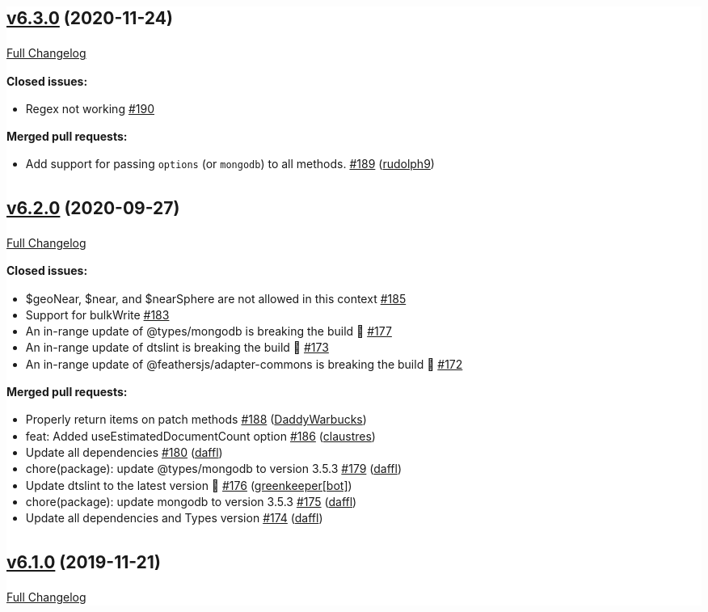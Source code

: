 ## [v6.3.0](https://github.com/feathersjs-ecosystem/feathers-mongodb/tree/v6.3.0) (2020-11-24)

[Full Changelog](https://github.com/feathersjs-ecosystem/feathers-mongodb/compare/v6.2.0...v6.3.0)

**Closed issues:**

- Regex not working [\#190](https://github.com/feathersjs-ecosystem/feathers-mongodb/issues/190)

**Merged pull requests:**

- Add support for passing `options` \(or `mongodb`\) to all methods. [\#189](https://github.com/feathersjs-ecosystem/feathers-mongodb/pull/189) ([rudolph9](https://github.com/rudolph9))

## [v6.2.0](https://github.com/feathersjs-ecosystem/feathers-mongodb/tree/v6.2.0) (2020-09-27)

[Full Changelog](https://github.com/feathersjs-ecosystem/feathers-mongodb/compare/v6.1.0...v6.2.0)

**Closed issues:**

- $geoNear, $near, and $nearSphere are not allowed in this context [\#185](https://github.com/feathersjs-ecosystem/feathers-mongodb/issues/185)
- Support for bulkWrite  [\#183](https://github.com/feathersjs-ecosystem/feathers-mongodb/issues/183)
- An in-range update of @types/mongodb is breaking the build 🚨 [\#177](https://github.com/feathersjs-ecosystem/feathers-mongodb/issues/177)
- An in-range update of dtslint is breaking the build 🚨 [\#173](https://github.com/feathersjs-ecosystem/feathers-mongodb/issues/173)
- An in-range update of @feathersjs/adapter-commons is breaking the build 🚨 [\#172](https://github.com/feathersjs-ecosystem/feathers-mongodb/issues/172)

**Merged pull requests:**

- Properly return items on patch methods [\#188](https://github.com/feathersjs-ecosystem/feathers-mongodb/pull/188) ([DaddyWarbucks](https://github.com/DaddyWarbucks))
- feat: Added useEstimatedDocumentCount option [\#186](https://github.com/feathersjs-ecosystem/feathers-mongodb/pull/186) ([claustres](https://github.com/claustres))
- Update all dependencies [\#180](https://github.com/feathersjs-ecosystem/feathers-mongodb/pull/180) ([daffl](https://github.com/daffl))
- chore\(package\): update @types/mongodb to version 3.5.3 [\#179](https://github.com/feathersjs-ecosystem/feathers-mongodb/pull/179) ([daffl](https://github.com/daffl))
- Update dtslint to the latest version 🚀 [\#176](https://github.com/feathersjs-ecosystem/feathers-mongodb/pull/176) ([greenkeeper[bot]](https://github.com/apps/greenkeeper))
- chore\(package\): update mongodb to version 3.5.3 [\#175](https://github.com/feathersjs-ecosystem/feathers-mongodb/pull/175) ([daffl](https://github.com/daffl))
- Update all dependencies and Types version [\#174](https://github.com/feathersjs-ecosystem/feathers-mongodb/pull/174) ([daffl](https://github.com/daffl))

## [v6.1.0](https://github.com/feathersjs-ecosystem/feathers-mongodb/tree/v6.1.0) (2019-11-21)

[Full Changelog](https://github.com/feathersjs-ecosystem/feathers-mongodb/compare/v6.0.0...v6.1.0)
